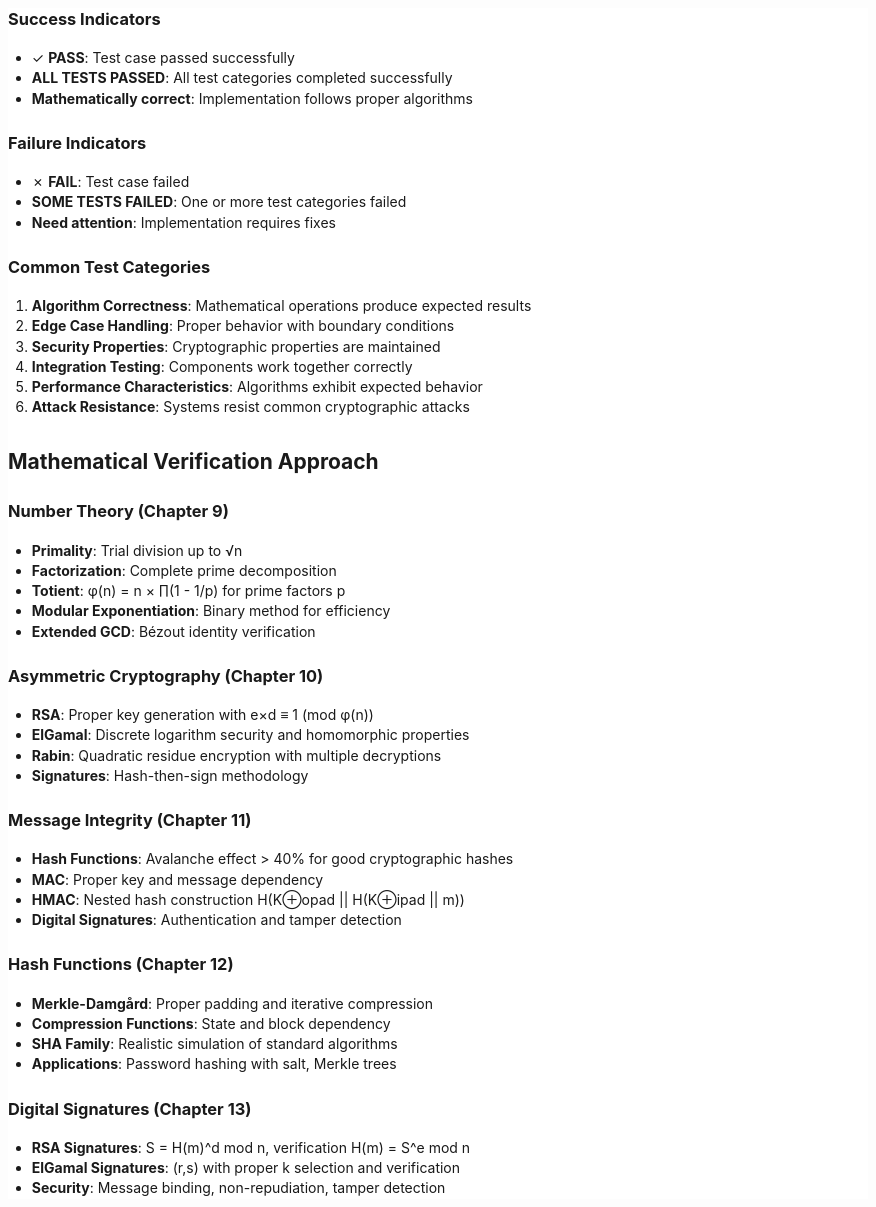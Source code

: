 ### Success Indicators
- ✓ **PASS**: Test case passed successfully
- **ALL TESTS PASSED**: All test categories completed successfully
- **Mathematically correct**: Implementation follows proper algorithms

### Failure Indicators
- ✗ **FAIL**: Test case failed
- **SOME TESTS FAILED**: One or more test categories failed
- **Need attention**: Implementation requires fixes

### Common Test Categories
1. **Algorithm Correctness**: Mathematical operations produce expected results
2. **Edge Case Handling**: Proper behavior with boundary conditions
3. **Security Properties**: Cryptographic properties are maintained
4. **Integration Testing**: Components work together correctly
5. **Performance Characteristics**: Algorithms exhibit expected behavior
6. **Attack Resistance**: Systems resist common cryptographic attacks

## Mathematical Verification Approach

### Number Theory (Chapter 9)
- **Primality**: Trial division up to √n
- **Factorization**: Complete prime decomposition
- **Totient**: φ(n) = n × ∏(1 - 1/p) for prime factors p
- **Modular Exponentiation**: Binary method for efficiency
- **Extended GCD**: Bézout identity verification

### Asymmetric Cryptography (Chapter 10)
- **RSA**: Proper key generation with e×d ≡ 1 (mod φ(n))
- **ElGamal**: Discrete logarithm security and homomorphic properties
- **Rabin**: Quadratic residue encryption with multiple decryptions
- **Signatures**: Hash-then-sign methodology

### Message Integrity (Chapter 11)
- **Hash Functions**: Avalanche effect > 40% for good cryptographic hashes
- **MAC**: Proper key and message dependency
- **HMAC**: Nested hash construction H(K⊕opad || H(K⊕ipad || m))
- **Digital Signatures**: Authentication and tamper detection

### Hash Functions (Chapter 12)
- **Merkle-Damgård**: Proper padding and iterative compression
- **Compression Functions**: State and block dependency
- **SHA Family**: Realistic simulation of standard algorithms
- **Applications**: Password hashing with salt, Merkle trees

### Digital Signatures (Chapter 13)
- **RSA Signatures**: S = H(m)^d mod n, verification H(m) = S^e mod n
- **ElGamal Signatures**: (r,s) with proper k selection and verification
- **Security**: Message binding, non-repudiation, tamper detection
